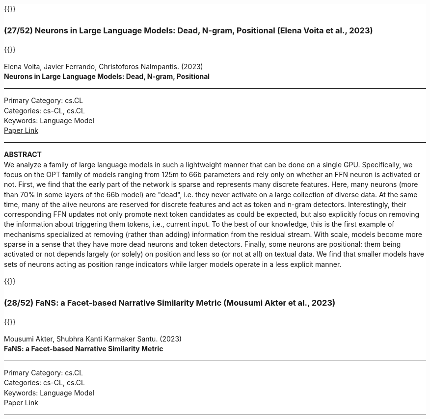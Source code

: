 
{{</citation>}}


### (27/52) Neurons in Large Language Models: Dead, N-gram, Positional (Elena Voita et al., 2023)

{{<citation>}}

Elena Voita, Javier Ferrando, Christoforos Nalmpantis. (2023)  
**Neurons in Large Language Models: Dead, N-gram, Positional**  

---
Primary Category: cs.CL  
Categories: cs-CL, cs.CL  
Keywords: Language Model  
[Paper Link](http://arxiv.org/abs/2309.04827v1)  

---


**ABSTRACT**  
We analyze a family of large language models in such a lightweight manner that can be done on a single GPU. Specifically, we focus on the OPT family of models ranging from 125m to 66b parameters and rely only on whether an FFN neuron is activated or not. First, we find that the early part of the network is sparse and represents many discrete features. Here, many neurons (more than 70% in some layers of the 66b model) are "dead", i.e. they never activate on a large collection of diverse data. At the same time, many of the alive neurons are reserved for discrete features and act as token and n-gram detectors. Interestingly, their corresponding FFN updates not only promote next token candidates as could be expected, but also explicitly focus on removing the information about triggering them tokens, i.e., current input. To the best of our knowledge, this is the first example of mechanisms specialized at removing (rather than adding) information from the residual stream. With scale, models become more sparse in a sense that they have more dead neurons and token detectors. Finally, some neurons are positional: them being activated or not depends largely (or solely) on position and less so (or not at all) on textual data. We find that smaller models have sets of neurons acting as position range indicators while larger models operate in a less explicit manner.

{{</citation>}}


### (28/52) FaNS: a Facet-based Narrative Similarity Metric (Mousumi Akter et al., 2023)

{{<citation>}}

Mousumi Akter, Shubhra Kanti Karmaker Santu. (2023)  
**FaNS: a Facet-based Narrative Similarity Metric**  

---
Primary Category: cs.CL  
Categories: cs-CL, cs.CL  
Keywords: Language Model  
[Paper Link](http://arxiv.org/abs/2309.04823v1)  

---

